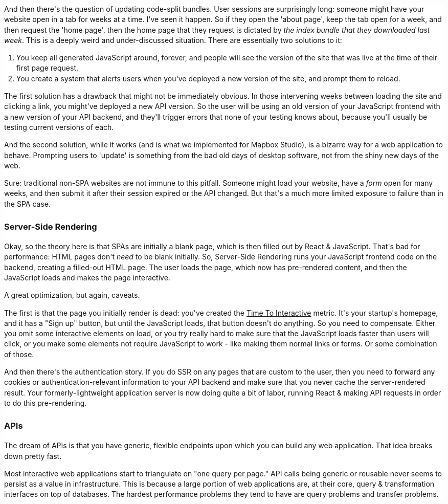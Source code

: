 And then there's the question of updating code-split bundles. User sessions are surprisingly long: someone might have your website open in a tab for weeks at a time. I've seen it happen. So if they open the 'about page', keep the tab open for a week, and then request the 'home page', then the home page that they request is dictated by _the index bundle that they downloaded last week_. This is a deeply weird and under-discussed situation. There are essentially two solutions to it:

1. You keep all generated JavaScript around, forever, and people will see the version of the site that was live at the time of their first page request.
2. You create a system that alerts users when you've deployed a new version of the site, and prompt them to reload.

The first solution has a drawback that might not be immediately obvious. In those intervening weeks between loading the site and clicking a link, you might've deployed a new API version. So the user will be using an old version of your JavaScript frontend with a new version of your API backend, and they'll trigger errors that none of your testing knows about, because you'll usually be testing current versions of each.

And the second solution, while it works (and is what we implemented for Mapbox Studio), is a bizarre way for a web application to behave. Prompting users to 'update' is something from the bad old days of desktop software, not from the shiny new days of the web.

Sure: traditional non-SPA websites are not immune to this pitfall. Someone might load your website, have a _form_ open for many weeks, and then submit it after their session expired or the API changed. But that's a much more limited exposure to failure than in the SPA case.

### Server-Side Rendering

Okay, so the theory here is that SPAs are initially a blank page, which is then filled out by React & JavaScript. That's bad for performance: HTML pages don't _need_ to be blank initially. So, Server-Side Rendering runs your JavaScript frontend code on the backend, creating a filled-out HTML page. The user loads the page, which now has pre-rendered content, and then the JavaScript loads and makes the page interactive.

A great optimization, but again, caveats.

The first is that the page you initially render is dead: you've created the [Time To Interactive](https://web.dev/interactive/) metric. It's your startup's homepage, and it has a "Sign up" button, but until the JavaScript loads, that button doesn't do anything. So you need to compensate. Either you omit some interactive elements on load, or you try really hard to make sure that the JavaScript loads faster than users will click, or you make some elements not require JavaScript to work - like making them normal links or forms. Or some combination of those.

And then there's the authentication story. If you do SSR on any pages that are custom to the user, then you need to forward any cookies or authentication-relevant information to your API backend and make sure that you never cache the server-rendered result. Your formerly-lightweight application server is now doing quite a bit of labor, running React & making API requests in order to do this pre-rendering.

### APIs

The dream of APIs is that you have generic, flexible endpoints upon which you can build any web application. That idea breaks down pretty fast.

Most interactive web applications start to triangulate on "one query per page." API calls being generic or reusable never seems to persist as a value in infrastructure. This is because a large portion of web applications are, at their core, query & transformation interfaces on top of databases. The hardest performance problems they tend to have are query problems and transfer problems.
